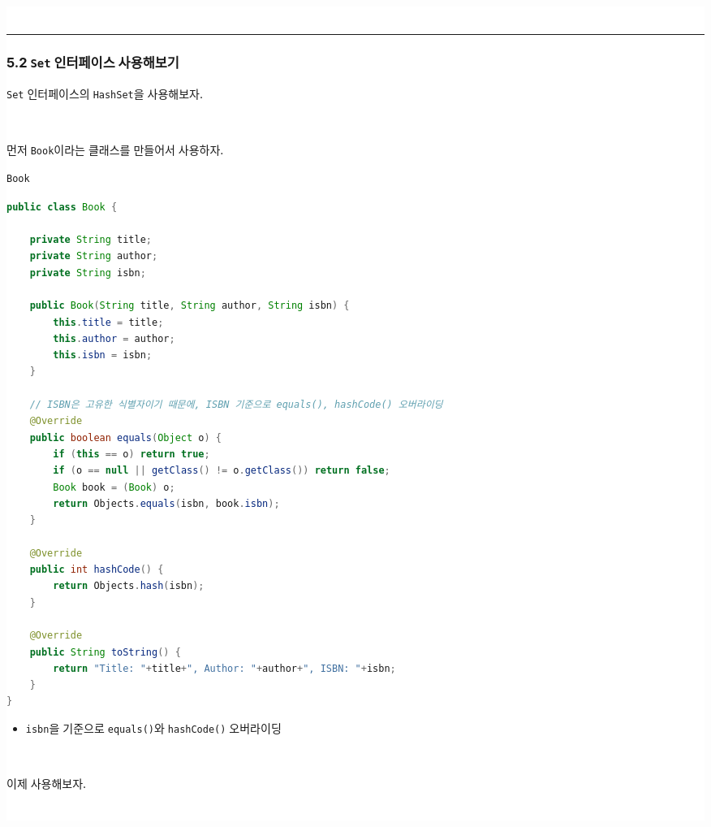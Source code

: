 <br>

---

### 5.2 `Set` 인터페이스 사용해보기

`Set` 인터페이스의 `HashSet`을 사용해보자.

<br>

먼저 `Book`이라는 클래스를 만들어서 사용하자.

`Book`

```java
public class Book {

    private String title;
    private String author;
    private String isbn;

    public Book(String title, String author, String isbn) {
        this.title = title;
        this.author = author;
        this.isbn = isbn;
    }

    // ISBN은 고유한 식별자이기 때문에, ISBN 기준으로 equals(), hashCode() 오버라이딩
    @Override
    public boolean equals(Object o) {
        if (this == o) return true;
        if (o == null || getClass() != o.getClass()) return false;
        Book book = (Book) o;
        return Objects.equals(isbn, book.isbn);
    }

    @Override
    public int hashCode() {
        return Objects.hash(isbn);
    }

    @Override
    public String toString() {
        return "Title: "+title+", Author: "+author+", ISBN: "+isbn;
    }
}
```

* `isbn`을 기준으로 `equals()`와 `hashCode()` 오버라이딩

<br>

이제 사용해보자. 

<br>
